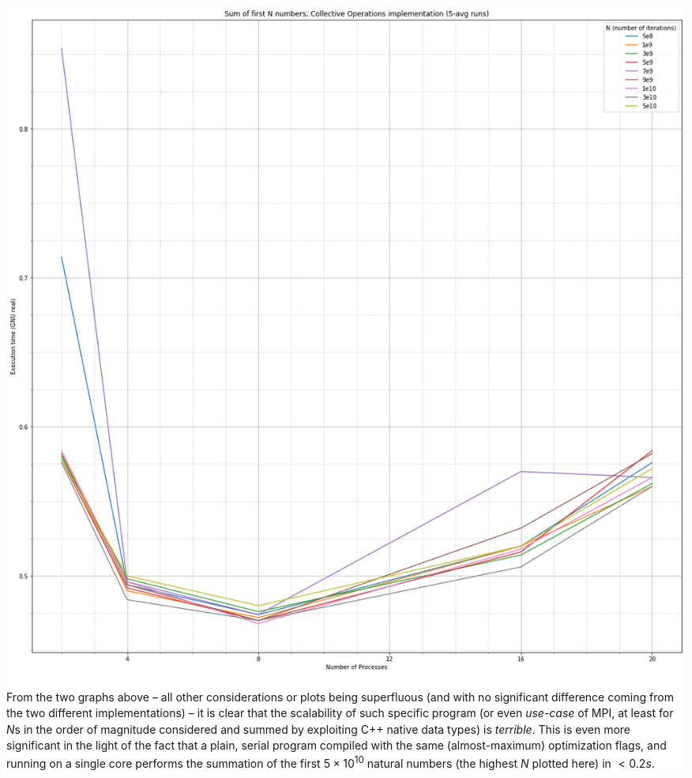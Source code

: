 ![](README.assets/sumnn_collops_full_strong_scala.png)

From the two graphs above – all other considerations or plots being superfluous (and with no significant difference coming from the two different implementations) – it is clear that the scalability of such  specific program (or even *use-case* of MPI, at least for $N$s in the order of magnitude considered and summed by exploiting C++ native data types) is *terrible*. This is even more significant in the light of the fact that a plain, serial program compiled with the same (almost-maximum) optimization flags, and running on a single core performs the summation of the first $5\times10^{10}$ natural numbers (the highest $N$ plotted here) in $< 0.2s$.
